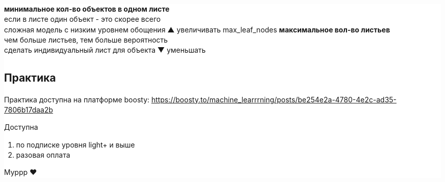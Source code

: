 </td>

<td>
<b>минимальное кол-во объектов в одном листе</b><br>
если в листе один объект - это скорее всего<br> сложная модель с низким уровнем обощения
</td>

<td>
▲ увеличивать
</td>

</tr>

<tr>
<td>
max_leaf_nodes

</td>

<td>
<b>максимальное вол-во листьев</b><br>
чем больше листьев, тем больше вероятность<br> сделать индивидуальный лист для объекта
</td>

<td>
▼ уменьшать
</td>

</tr>


</table>

## Практика
Практика доступна на платформе boosty:
https://boosty.to/machine_learrrning/posts/be254e2a-4780-4e2c-ad35-7806b17daa2b

Доступна
1. по подписке уровня light+ и выше
2. разовая оплата



Муррр ♥
